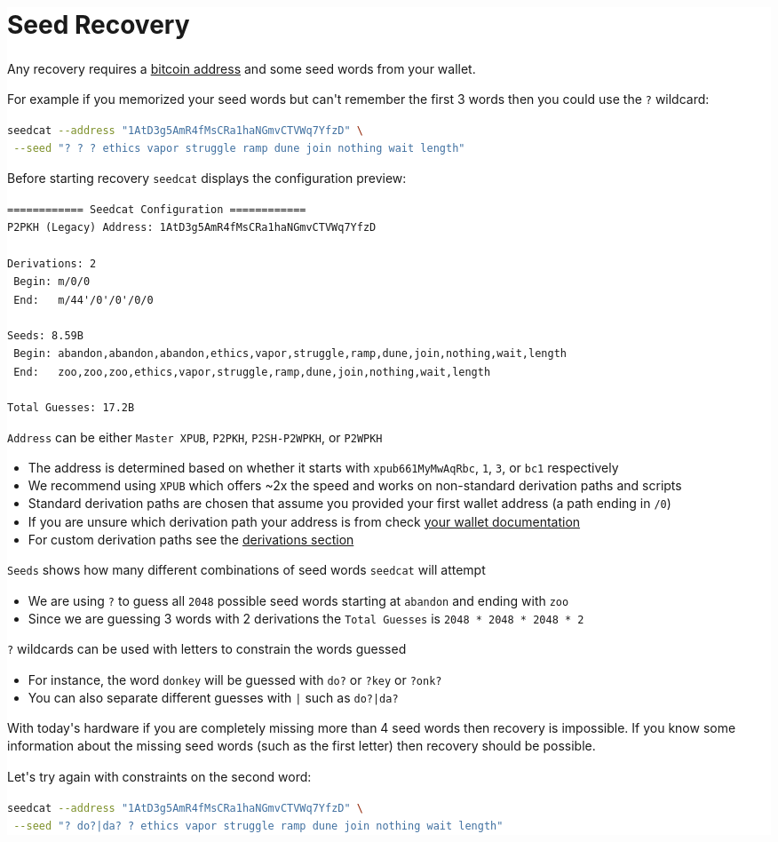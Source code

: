 # Seed Recovery
Any recovery requires a [bitcoin address](https://en.bitcoin.it/wiki/Invoice_address) and some seed words from your wallet.

For example if you memorized your seed words but can't remember the first 3 words then you could use the `?` wildcard:
```bash
seedcat --address "1AtD3g5AmR4fMsCRa1haNGmvCTVWq7YfzD" \
 --seed "? ? ? ethics vapor struggle ramp dune join nothing wait length"
```

Before starting recovery `seedcat` displays the configuration preview:

```
============ Seedcat Configuration ============
P2PKH (Legacy) Address: 1AtD3g5AmR4fMsCRa1haNGmvCTVWq7YfzD

Derivations: 2
 Begin: m/0/0
 End:   m/44'/0'/0'/0/0

Seeds: 8.59B
 Begin: abandon,abandon,abandon,ethics,vapor,struggle,ramp,dune,join,nothing,wait,length
 End:   zoo,zoo,zoo,ethics,vapor,struggle,ramp,dune,join,nothing,wait,length

Total Guesses: 17.2B
```

`Address` can be either `Master XPUB`, `P2PKH`, `P2SH-P2WPKH`, or `P2WPKH`
- The address is determined based on whether it starts with `xpub661MyMwAqRbc`, `1`, `3`, or `bc1` respectively
- We recommend using `XPUB` which offers ~2x the speed and works on non-standard derivation paths and scripts
- Standard derivation paths are chosen that assume you provided your first wallet address (a path ending in `/0`)
- If you are unsure which derivation path your address is from check [your wallet documentation](https://walletsrecovery.org/)
- For custom derivation paths see the [derivations section](#derivations)

`Seeds` shows how many different combinations of seed words `seedcat` will attempt
- We are using `?` to guess all `2048` possible seed words starting at `abandon` and ending with `zoo`
- Since we are guessing 3 words with 2 derivations the `Total Guesses` is `2048 * 2048 * 2048 * 2`

`?` wildcards can be used with letters to constrain the words guessed
- For instance, the word `donkey` will be guessed with `do?` or `?key` or `?onk?`
- You can also separate different guesses with `|` such as `do?|da?`

With today's hardware if you are completely missing more than 4 seed words then recovery is impossible.
If you know some information about the missing seed words (such as the first letter) then recovery should be possible.

Let's try again with constraints on the second word:
```bash
seedcat --address "1AtD3g5AmR4fMsCRa1haNGmvCTVWq7YfzD" \
 --seed "? do?|da? ? ethics vapor struggle ramp dune join nothing wait length"
```
